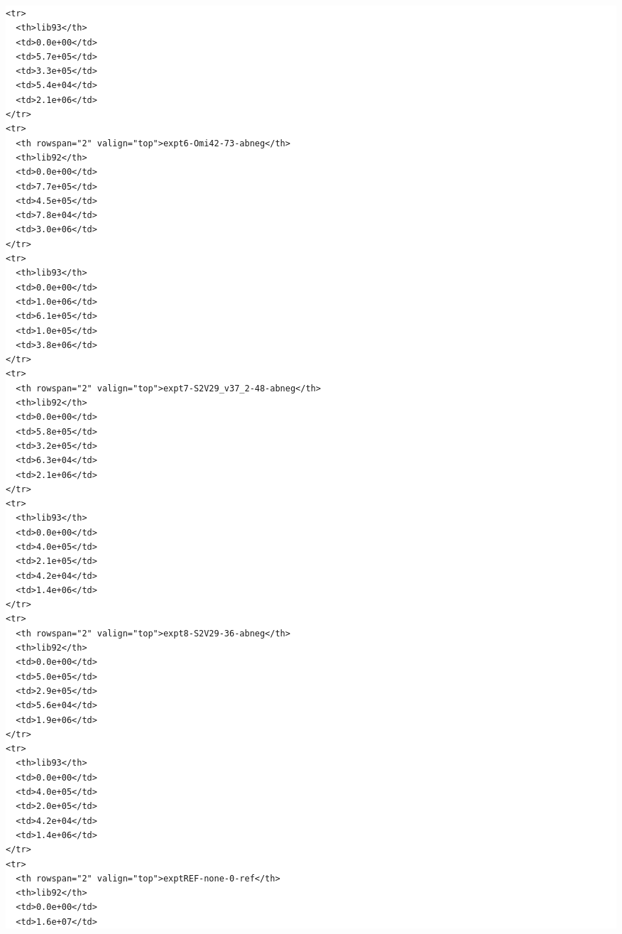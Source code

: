     <tr>
      <th>lib93</th>
      <td>0.0e+00</td>
      <td>5.7e+05</td>
      <td>3.3e+05</td>
      <td>5.4e+04</td>
      <td>2.1e+06</td>
    </tr>
    <tr>
      <th rowspan="2" valign="top">expt6-Omi42-73-abneg</th>
      <th>lib92</th>
      <td>0.0e+00</td>
      <td>7.7e+05</td>
      <td>4.5e+05</td>
      <td>7.8e+04</td>
      <td>3.0e+06</td>
    </tr>
    <tr>
      <th>lib93</th>
      <td>0.0e+00</td>
      <td>1.0e+06</td>
      <td>6.1e+05</td>
      <td>1.0e+05</td>
      <td>3.8e+06</td>
    </tr>
    <tr>
      <th rowspan="2" valign="top">expt7-S2V29_v37_2-48-abneg</th>
      <th>lib92</th>
      <td>0.0e+00</td>
      <td>5.8e+05</td>
      <td>3.2e+05</td>
      <td>6.3e+04</td>
      <td>2.1e+06</td>
    </tr>
    <tr>
      <th>lib93</th>
      <td>0.0e+00</td>
      <td>4.0e+05</td>
      <td>2.1e+05</td>
      <td>4.2e+04</td>
      <td>1.4e+06</td>
    </tr>
    <tr>
      <th rowspan="2" valign="top">expt8-S2V29-36-abneg</th>
      <th>lib92</th>
      <td>0.0e+00</td>
      <td>5.0e+05</td>
      <td>2.9e+05</td>
      <td>5.6e+04</td>
      <td>1.9e+06</td>
    </tr>
    <tr>
      <th>lib93</th>
      <td>0.0e+00</td>
      <td>4.0e+05</td>
      <td>2.0e+05</td>
      <td>4.2e+04</td>
      <td>1.4e+06</td>
    </tr>
    <tr>
      <th rowspan="2" valign="top">exptREF-none-0-ref</th>
      <th>lib92</th>
      <td>0.0e+00</td>
      <td>1.6e+07</td>